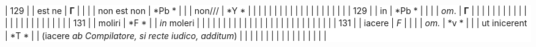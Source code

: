 | 129 |  | est ne                                                                                                                                                                                                                                                                                                                                                                                                                       | **Γ**              |                              |                                                                                                         |  | non est non                                      | *Pb *                   |                                               |                                                                        | non///                             | *Y *             |                           |                                                                      |                        |            |                       |                                                    |                                     |          |                |                                                              |  |  |  |  |  |  |  |  |
| 129 |  | in                                                                                                                                                                                                                                                                                                                                                                                                                           | *Pb *              |                              |                                                                                                         |  | *om*.                                            | **Γ**                   |                                               |                                                                        |                                    |                  |                           |                                                                      |                        |            |                       |                                                    |                                     |          |                |                                                              |  |  |  |  |  |  |  |  |
| 131 |  | moliri                                                                                                                                                                                                                                                                                                                                                                                                                       | *F *               |                              | *in* moleri                                                                                             |  |                                                  |                         |                                               |                                                                        |                                    |                  |                           |                                                                      |                        |            |                       |                                                    |                                     |          |                |                                                              |  |  |  |  |  |  |  |  |
| 131 |  | iacere                                                                                                                                                                                                                                                                                                                                                                                                                       | *F*                |                              |                                                                                                         |  | *om.*                                            | *v *                    |                                               |                                                                        | ut inicerent                       | *T *             |                           | (iacere *ab Compilatore, si recte iudico, additum*)                  |                        |            |                       |                                                    |                                     |          |                |                                                              |  |  |  |  |  |  |  |  |